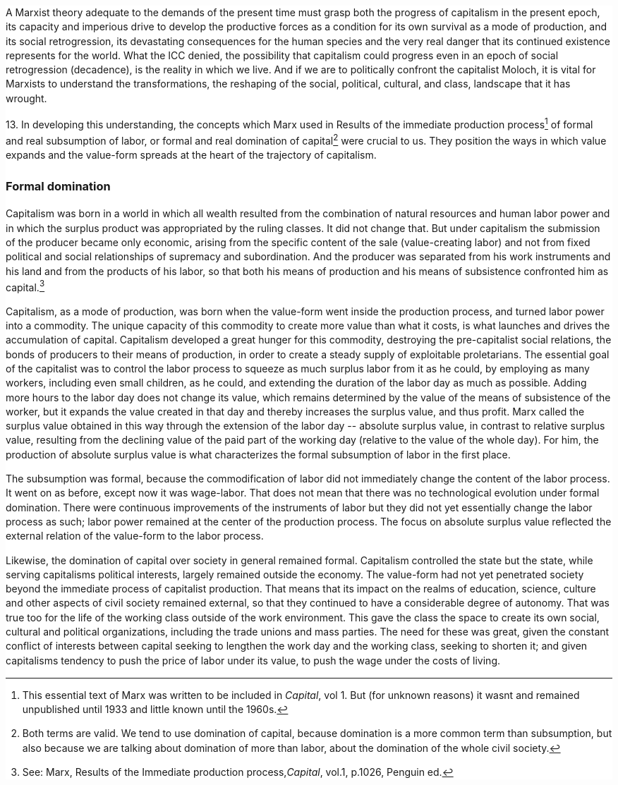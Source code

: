 A Marxist theory adequate to the demands of the present time must grasp both the progress of capitalism in the present epoch, its capacity and imperious drive to develop the productive forces as a condition for its own survival as a mode of production, and its social retrogression, its devastating consequences for the human species and the very real danger that its continued existence represents for the world. What the ICC denied, the possibility that capitalism could progress even in an epoch of social retrogression (decadence), is the reality in which we live. And if we are to politically confront the capitalist Moloch, it is vital for Marxists to understand the transformations, the reshaping of the social, political, cultural, and class, landscape that it has wrought.

13\. In developing this understanding, the concepts which Marx used in Results of the immediate production process[^9] of formal and real subsumption of labor, or formal and real domination of capital[^10] were crucial to us. They position the ways in which value expands and the value-form spreads at the heart of the trajectory of capitalism.

### Formal domination

Capitalism was born in a world in which all wealth resulted from the combination of natural resources and human labor power and in which the surplus product was appropriated by the ruling classes. It did not change that. But under capitalism the submission of the producer became only economic, arising from the specific content of the sale (value-creating labor) and not from fixed political and social relationships of supremacy and subordination. And the producer was separated from his work instruments and his land and from the products of his labor, so that both his means of production and his means of subsistence confronted him as capital.[^11]

Capitalism, as a mode of production, was born when the value-form went inside the production process, and turned labor power into a commodity. The unique capacity of this commodity to create more value than what it costs, is what launches and drives the accumulation of capital. Capitalism developed a great hunger for this commodity, destroying the pre-capitalist social relations, the bonds of producers to their means of production, in order to create a steady supply of exploitable proletarians. The essential goal of the capitalist was to control the labor process to squeeze as much surplus labor from it as he could, by employing as many workers, including even small children, as he could, and extending the duration of the labor day as much as possible. Adding more hours to the labor day does not change its value, which remains determined by the value of the means of subsistence of the worker, but it expands the value created in that day and thereby increases the surplus value, and thus profit. Marx called the surplus value obtained in this way through the extension of the labor day -- absolute surplus value, in contrast to relative surplus value, resulting from the declining value of the paid part of the working day (relative to the value of the whole day). For him, the production of absolute surplus value is what characterizes the formal subsumption of labor in the first place.

The subsumption was formal, because the commodification of labor did not immediately change the content of the labor process. It went on as before, except now it was wage-labor. That does not mean that there was no technological evolution under formal domination. There were continuous improvements of the instruments of labor but they did not yet essentially change the labor process as such; labor power remained at the center of the production process. The focus on absolute surplus value reflected the external relation of the value-form to the labor process.

Likewise, the domination of capital over society in general remained formal. Capitalism controlled the state but the state, while serving capitalisms political interests, largely remained outside the economy. The value-form had not yet penetrated society beyond the immediate process of capitalist production. That means that its impact on the realms of education, science, culture and other aspects of civil society remained external, so that they continued to have a considerable degree of autonomy. That was true too for the life of the working class outside of the work environment. This gave the class the space to create its own social, cultural and political organizations, including the trade unions and mass parties. The need for these was great, given the constant conflict of interests between capital seeking to lengthen the work day and the working class, seeking to shorten it; and given capitalisms tendency to push the price of labor under its value, to push the wage under the costs of living.


[^1]: With a few exceptions, most notably the IWW in North America.
[^2]: Marx, [A Contribution to the Critique of Political Economy][28] (Progress ed), p. 21.
[^3]: While the term decadence does not appear in the Manifesto of the first congress of the CI., it does appear in documents of the CIs second congress of the following year. Thus: the period of capitalist decadence is the period of the direct struggle for the dictatorship of the proletariat. It also appears in the Program of the KAPD. Thus: In a State which carries all the symptoms of the period of the decadence of capitalism, the participation in parliamentarism is also part of these reformist and opportunist methods.
[^4]: The KAPD (Communist Workers Party of Germany) was probably the largest left communist organization, with 80,000 members in the early 1920s.
[^5]: See the ICCs book _The Italian Communist Left 1926-45_, pp.179-180.
[^6]: The ICC modified its prior view that decadence involves an absolute halt in the development of the productive forces by the time it adopted its platform (1975), which followed, after all, a period of unprecedented growth of the productive forces. So in the ICC-platform, decadence no longer means a halt in the growth of the productive forces, but rather a slackening in their growth, a permanent slowing down of their development. This is, of course, a view that is just as productivist as the previous one.
[^7]: See, for example the Platform of the International Bureau for the Revolutionary Party (since re-named the Internationalist Communist Tendency) and its text Refining the Concept of Decadence, both of which can be found on its [website][29]
[^8]: Given the cycle theorys variance from reality, and thus the need to explain the absence of either world war or world revolution despite the crisis, the ICC tweaked its framework, claiming that the next step of the cycle was blocked, because neither of the two major classes was able to impose its perspective. As long as this stalemate continues, so it reasoned, the capitalist system increasingly decomposes. Hence, in the cycle, an additional stage was added: the era of decomposition. It was a attempt to save the broader mechanical framework but it was not mechanical enough for the ICT, who criticized it for abandoning orthodox cycle-theory (See Revolutionary Perspectives #37,).
[^9]: This essential text of Marx was written to be included in _Capital_, vol 1. But (for unknown reasons) it wasnt and remained unpublished until 1933 and little known until the 1960s.
[^10]: Both terms are valid. We tend to use domination of capital, because domination is a more common term than subsumption, but also because we are talking about domination of more than labor, about the domination of the whole civil society.
[^11]: See: Marx, Results of the Immediate production process,_Capital_, vol.1, p.1026, Penguin ed.
[^12]: Marx, Results.., op.cit., p 1034
[^13]: Marx, _Capital_, vol.1, p.548
[^14]: Marx, Results.., op.cit., p 1040.
[^15]: I do not divide it [the commodity] into use-value and exchange-value as opposites into which the abstract value splits, but rather the concrete social shape of the labor product, the commodity, is on the one hand use-value and on the other hand value, not exchange-value, since this is merely appearance-form, not its own content. (Marx, [Notes on Wagner,][30])
[^16]: Marx, _Grundrisse_, p.706 (Penguin ed)
[^17]: Marx, _Grundrisse_, p. 703
[^18]: Marx, _Grundrisse_, p. 340
[^19]: Marx, Results op.cit. p.1037
[^20]: Idem
[^21]: Marx, _Capital_,vol.1, p.726-727
[^22]: Marx, _Grundrisse_, p.218
[^23]: Idem, p.212
[^24]: Capital appears as a mysterious and self-creating source of interest the source of its own increase. ()The social relation is consummated as a relation of things (money, commodities) to themselves. () Thus we get the fetish form of capital and the conception of fetish capital. In M M we have the most vacuous form of capital, the perversion and objectification of production relations in their highest degree. It is the capacity of money, or of a commodity, to expand its own value independent of reproduction which is a mystification of capital in its most flagrant form. (_Capital_, vol 3, chapter 24, p.392 (Ed. New World Paperbacks)
[^25]: Marx, _Capital_, vol.3, p. 238
[^26]: At the beginning of the 1980s, the ICC declared, in all is publications, that this would be the Decade of Truth, in which the battles would take place that would decide whether the world would move to war or to revolution. It later never recognized that this was a mistake.
[^27]: Marx, _Capital_, vol. 1, p. 528
[28]: http://www.marxists.org/archive/marx/works/1859/critique-pol-economy/preface.htm
[29]: http://www.leftcom.org
[30]: http://www.marxists.org/archive/marx/works/1881/01/wagner.htm#21e
[31]: ../ip-texts/IPCL-intro.html